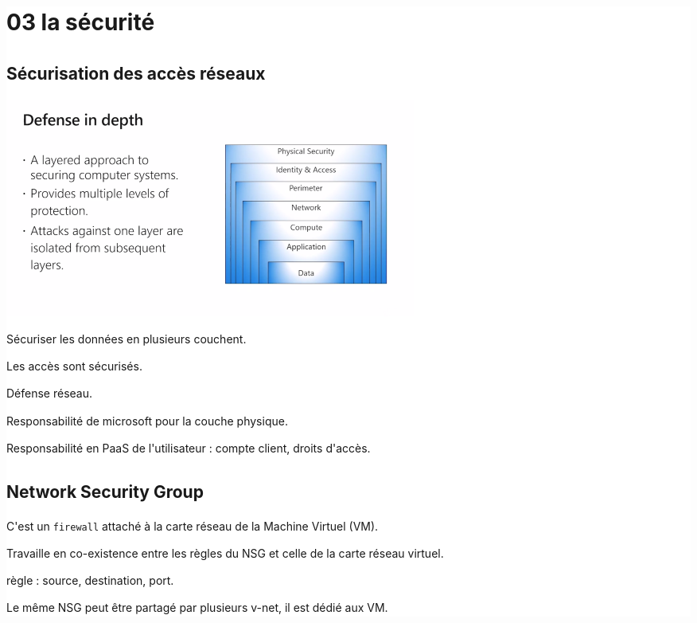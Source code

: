 # 03 la sécurité

## Sécurisation des accès réseaux

<img src="assets/oignon.png" alt="oignon" style="zoom:50%;" />

Sécuriser les données en plusieurs couchent.

Les accès sont sécurisés.

Défense réseau.

Responsabilité de microsoft pour la couche physique.

Responsabilité en PaaS de l'utilisateur : compte client, droits d'accès.



## Network Security Group

C'est un `firewall` attaché à la carte réseau de la Machine Virtuel (VM).

Travaille en co-existence entre les règles du NSG et celle de la carte réseau virtuel.

règle : source, destination, port.

Le même NSG peut être partagé par plusieurs v-net, il est dédié aux VM.



#### 
